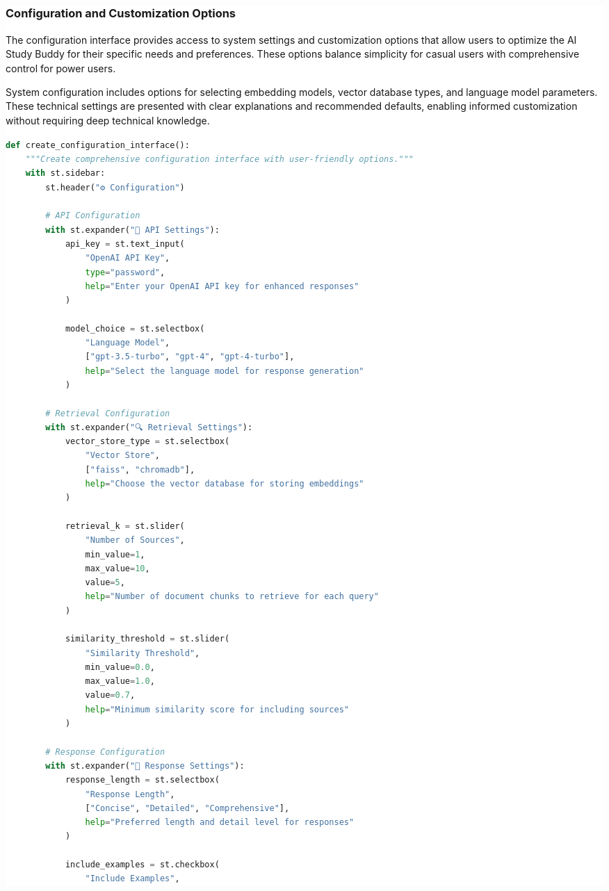 ### Configuration and Customization Options

The configuration interface provides access to system settings and customization options that allow users to optimize the AI Study Buddy for their specific needs and preferences. These options balance simplicity for casual users with comprehensive control for power users.

System configuration includes options for selecting embedding models, vector database types, and language model parameters. These technical settings are presented with clear explanations and recommended defaults, enabling informed customization without requiring deep technical knowledge.

```python
def create_configuration_interface():
    """Create comprehensive configuration interface with user-friendly options."""
    with st.sidebar:
        st.header("⚙️ Configuration")
        
        # API Configuration
        with st.expander("🔑 API Settings"):
            api_key = st.text_input(
                "OpenAI API Key",
                type="password",
                help="Enter your OpenAI API key for enhanced responses"
            )
            
            model_choice = st.selectbox(
                "Language Model",
                ["gpt-3.5-turbo", "gpt-4", "gpt-4-turbo"],
                help="Select the language model for response generation"
            )
        
        # Retrieval Configuration
        with st.expander("🔍 Retrieval Settings"):
            vector_store_type = st.selectbox(
                "Vector Store",
                ["faiss", "chromadb"],
                help="Choose the vector database for storing embeddings"
            )
            
            retrieval_k = st.slider(
                "Number of Sources",
                min_value=1,
                max_value=10,
                value=5,
                help="Number of document chunks to retrieve for each query"
            )
            
            similarity_threshold = st.slider(
                "Similarity Threshold",
                min_value=0.0,
                max_value=1.0,
                value=0.7,
                help="Minimum similarity score for including sources"
            )
        
        # Response Configuration
        with st.expander("💬 Response Settings"):
            response_length = st.selectbox(
                "Response Length",
                ["Concise", "Detailed", "Comprehensive"],
                help="Preferred length and detail level for responses"
            )
            
            include_examples = st.checkbox(
                "Include Examples",
```